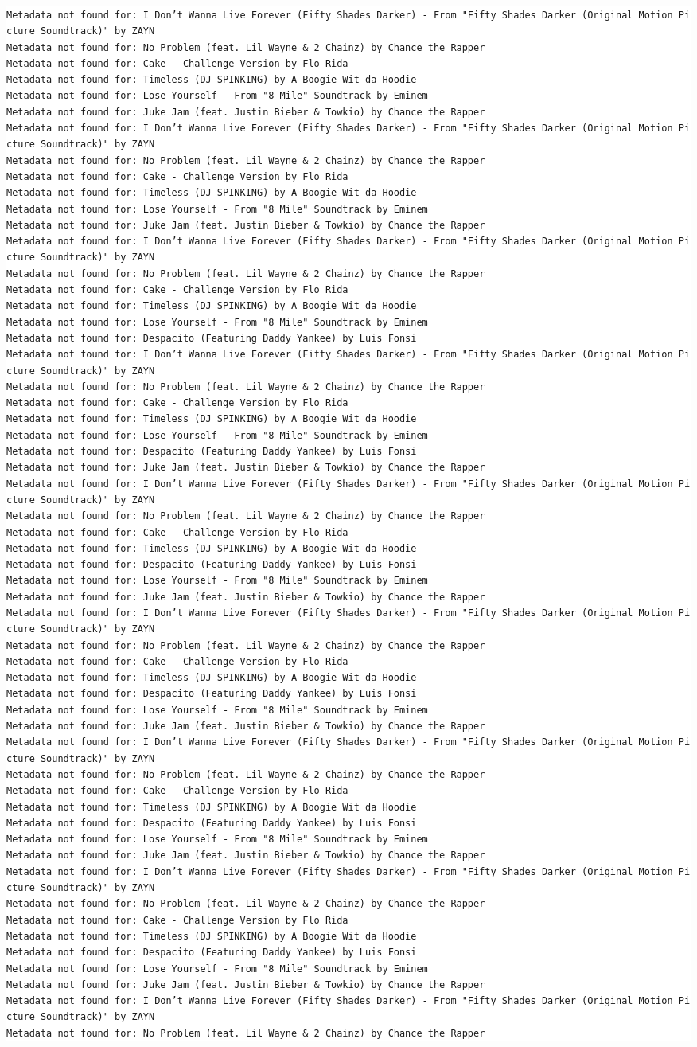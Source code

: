     Metadata not found for: I Don’t Wanna Live Forever (Fifty Shades Darker) - From "Fifty Shades Darker (Original Motion Picture Soundtrack)" by ZAYN
    Metadata not found for: No Problem (feat. Lil Wayne & 2 Chainz) by Chance the Rapper
    Metadata not found for: Cake - Challenge Version by Flo Rida
    Metadata not found for: Timeless (DJ SPINKING) by A Boogie Wit da Hoodie
    Metadata not found for: Lose Yourself - From "8 Mile" Soundtrack by Eminem
    Metadata not found for: Juke Jam (feat. Justin Bieber & Towkio) by Chance the Rapper
    Metadata not found for: I Don’t Wanna Live Forever (Fifty Shades Darker) - From "Fifty Shades Darker (Original Motion Picture Soundtrack)" by ZAYN
    Metadata not found for: No Problem (feat. Lil Wayne & 2 Chainz) by Chance the Rapper
    Metadata not found for: Cake - Challenge Version by Flo Rida
    Metadata not found for: Timeless (DJ SPINKING) by A Boogie Wit da Hoodie
    Metadata not found for: Lose Yourself - From "8 Mile" Soundtrack by Eminem
    Metadata not found for: Juke Jam (feat. Justin Bieber & Towkio) by Chance the Rapper
    Metadata not found for: I Don’t Wanna Live Forever (Fifty Shades Darker) - From "Fifty Shades Darker (Original Motion Picture Soundtrack)" by ZAYN
    Metadata not found for: No Problem (feat. Lil Wayne & 2 Chainz) by Chance the Rapper
    Metadata not found for: Cake - Challenge Version by Flo Rida
    Metadata not found for: Timeless (DJ SPINKING) by A Boogie Wit da Hoodie
    Metadata not found for: Lose Yourself - From "8 Mile" Soundtrack by Eminem
    Metadata not found for: Despacito (Featuring Daddy Yankee) by Luis Fonsi
    Metadata not found for: I Don’t Wanna Live Forever (Fifty Shades Darker) - From "Fifty Shades Darker (Original Motion Picture Soundtrack)" by ZAYN
    Metadata not found for: No Problem (feat. Lil Wayne & 2 Chainz) by Chance the Rapper
    Metadata not found for: Cake - Challenge Version by Flo Rida
    Metadata not found for: Timeless (DJ SPINKING) by A Boogie Wit da Hoodie
    Metadata not found for: Lose Yourself - From "8 Mile" Soundtrack by Eminem
    Metadata not found for: Despacito (Featuring Daddy Yankee) by Luis Fonsi
    Metadata not found for: Juke Jam (feat. Justin Bieber & Towkio) by Chance the Rapper
    Metadata not found for: I Don’t Wanna Live Forever (Fifty Shades Darker) - From "Fifty Shades Darker (Original Motion Picture Soundtrack)" by ZAYN
    Metadata not found for: No Problem (feat. Lil Wayne & 2 Chainz) by Chance the Rapper
    Metadata not found for: Cake - Challenge Version by Flo Rida
    Metadata not found for: Timeless (DJ SPINKING) by A Boogie Wit da Hoodie
    Metadata not found for: Despacito (Featuring Daddy Yankee) by Luis Fonsi
    Metadata not found for: Lose Yourself - From "8 Mile" Soundtrack by Eminem
    Metadata not found for: Juke Jam (feat. Justin Bieber & Towkio) by Chance the Rapper
    Metadata not found for: I Don’t Wanna Live Forever (Fifty Shades Darker) - From "Fifty Shades Darker (Original Motion Picture Soundtrack)" by ZAYN
    Metadata not found for: No Problem (feat. Lil Wayne & 2 Chainz) by Chance the Rapper
    Metadata not found for: Cake - Challenge Version by Flo Rida
    Metadata not found for: Timeless (DJ SPINKING) by A Boogie Wit da Hoodie
    Metadata not found for: Despacito (Featuring Daddy Yankee) by Luis Fonsi
    Metadata not found for: Lose Yourself - From "8 Mile" Soundtrack by Eminem
    Metadata not found for: Juke Jam (feat. Justin Bieber & Towkio) by Chance the Rapper
    Metadata not found for: I Don’t Wanna Live Forever (Fifty Shades Darker) - From "Fifty Shades Darker (Original Motion Picture Soundtrack)" by ZAYN
    Metadata not found for: No Problem (feat. Lil Wayne & 2 Chainz) by Chance the Rapper
    Metadata not found for: Cake - Challenge Version by Flo Rida
    Metadata not found for: Timeless (DJ SPINKING) by A Boogie Wit da Hoodie
    Metadata not found for: Despacito (Featuring Daddy Yankee) by Luis Fonsi
    Metadata not found for: Lose Yourself - From "8 Mile" Soundtrack by Eminem
    Metadata not found for: Juke Jam (feat. Justin Bieber & Towkio) by Chance the Rapper
    Metadata not found for: I Don’t Wanna Live Forever (Fifty Shades Darker) - From "Fifty Shades Darker (Original Motion Picture Soundtrack)" by ZAYN
    Metadata not found for: No Problem (feat. Lil Wayne & 2 Chainz) by Chance the Rapper
    Metadata not found for: Cake - Challenge Version by Flo Rida
    Metadata not found for: Timeless (DJ SPINKING) by A Boogie Wit da Hoodie
    Metadata not found for: Despacito (Featuring Daddy Yankee) by Luis Fonsi
    Metadata not found for: Lose Yourself - From "8 Mile" Soundtrack by Eminem
    Metadata not found for: Juke Jam (feat. Justin Bieber & Towkio) by Chance the Rapper
    Metadata not found for: I Don’t Wanna Live Forever (Fifty Shades Darker) - From "Fifty Shades Darker (Original Motion Picture Soundtrack)" by ZAYN
    Metadata not found for: No Problem (feat. Lil Wayne & 2 Chainz) by Chance the Rapper